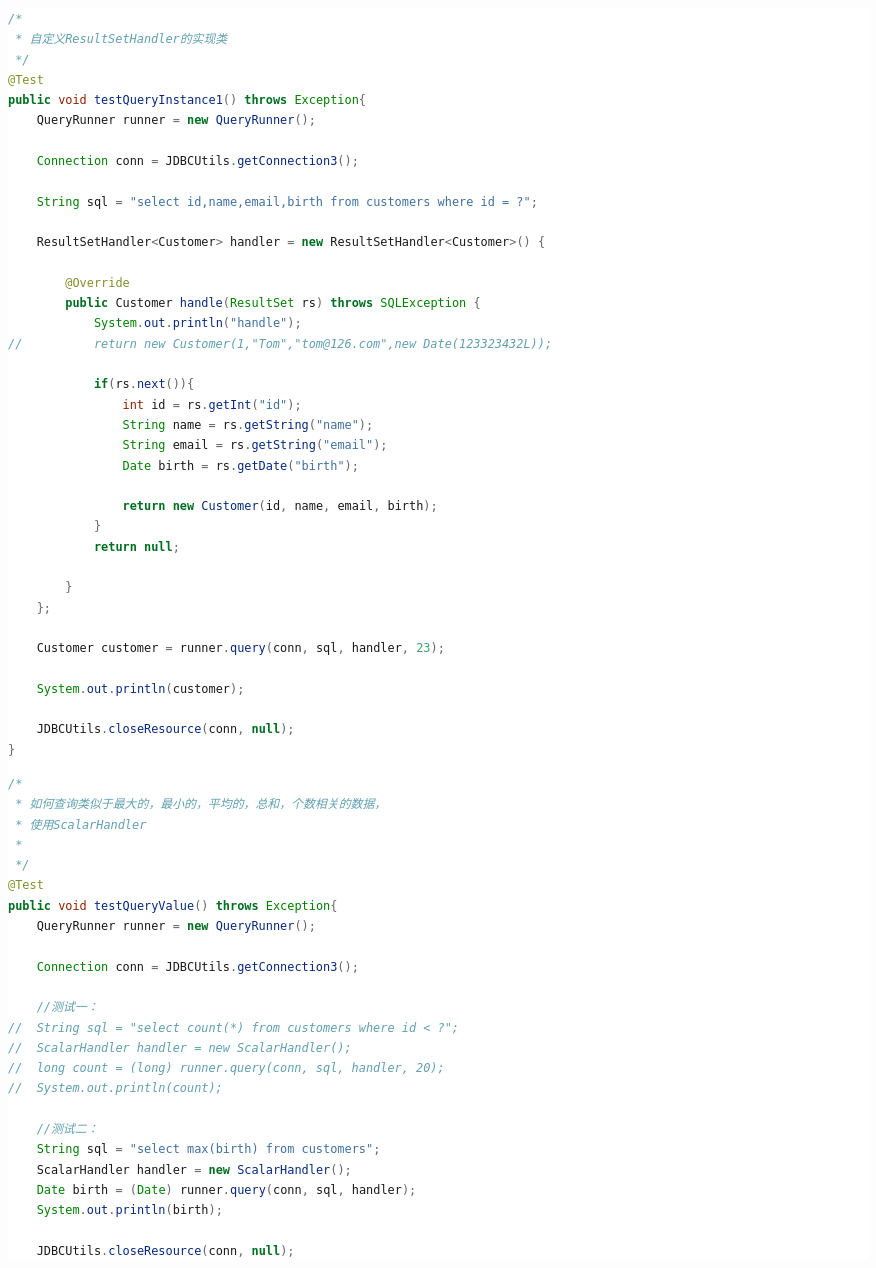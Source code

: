 ```java
/*
 * 自定义ResultSetHandler的实现类
 */
@Test
public void testQueryInstance1() throws Exception{
	QueryRunner runner = new QueryRunner();

	Connection conn = JDBCUtils.getConnection3();
		
	String sql = "select id,name,email,birth from customers where id = ?";
		
	ResultSetHandler<Customer> handler = new ResultSetHandler<Customer>() {

		@Override
		public Customer handle(ResultSet rs) throws SQLException {
			System.out.println("handle");
//			return new Customer(1,"Tom","tom@126.com",new Date(123323432L));
				
			if(rs.next()){
				int id = rs.getInt("id");
				String name = rs.getString("name");
				String email = rs.getString("email");
				Date birth = rs.getDate("birth");
					
				return new Customer(id, name, email, birth);
			}
			return null;
				
		}
	};
		
	Customer customer = runner.query(conn, sql, handler, 23);
		
	System.out.println(customer);
		
	JDBCUtils.closeResource(conn, null);
}
```

```java
/*
 * 如何查询类似于最大的，最小的，平均的，总和，个数相关的数据，
 * 使用ScalarHandler
 * 
 */
@Test
public void testQueryValue() throws Exception{
	QueryRunner runner = new QueryRunner();

	Connection conn = JDBCUtils.getConnection3();
		
	//测试一：
//	String sql = "select count(*) from customers where id < ?";
//	ScalarHandler handler = new ScalarHandler();
//	long count = (long) runner.query(conn, sql, handler, 20);
//	System.out.println(count);
		
	//测试二：
	String sql = "select max(birth) from customers";
	ScalarHandler handler = new ScalarHandler();
	Date birth = (Date) runner.query(conn, sql, handler);
	System.out.println(birth);
		
	JDBCUtils.closeResource(conn, null);
```